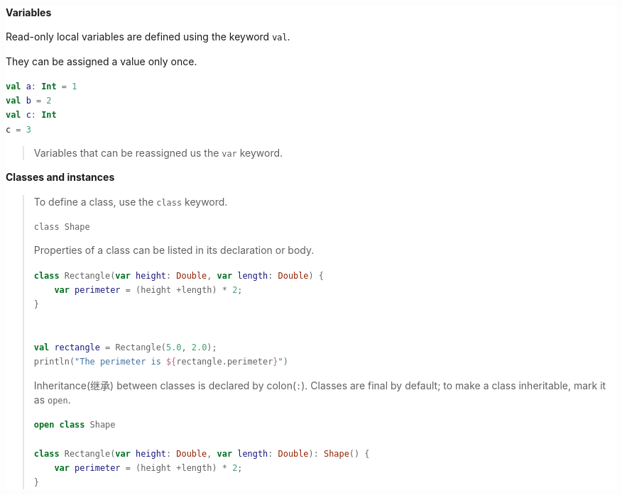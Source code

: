 

**Variables**

Read-only local variables are defined using the keyword ```val```.

They can be assigned a value only once.

```kotlin
val a: Int = 1
val b = 2
val c: Int
c = 3
```



>  Variables that can be reassigned us the ```var``` keyword.







**Classes and instances**

> To define a class, use the ```class``` keyword.
>
> ```class Shape```
>
> Properties of a class can be listed in its declaration or body.
>
> ```kotlin
> class Rectangle(var height: Double, var length: Double) {
>     var perimeter = (height +length) * 2;
> }
> 
> 
> val rectangle = Rectangle(5.0, 2.0);
> println("The perimeter is ${rectangle.perimeter}")
> ```
>
>  
>
> Inheritance(继承) between classes is declared by colon(```:```). Classes are final by default; to make a class inheritable, mark it as `open`.
>
> ```kotlin
> open class Shape
> 
> class Rectangle(var height: Double, var length: Double): Shape() {
>     var perimeter = (height +length) * 2;
> }
> ```
>
> 



